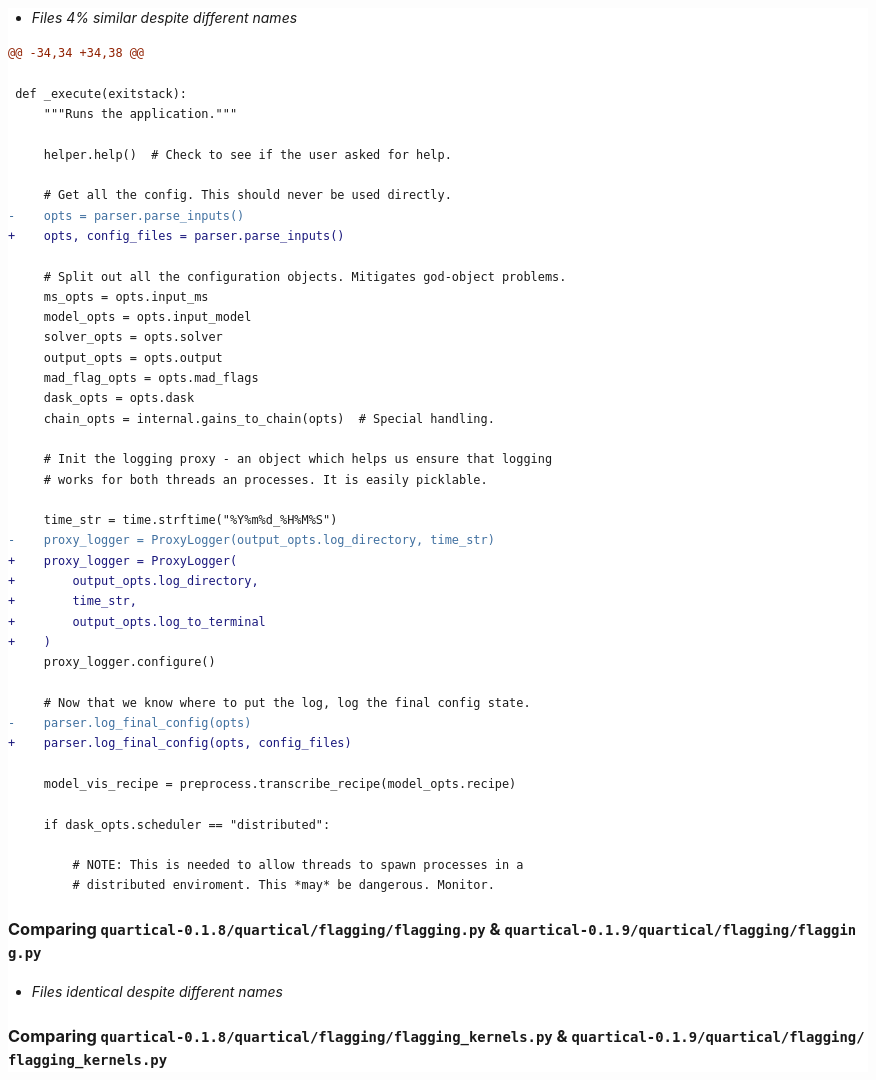  * *Files 4% similar despite different names*

```diff
@@ -34,34 +34,38 @@
 
 def _execute(exitstack):
     """Runs the application."""
 
     helper.help()  # Check to see if the user asked for help.
 
     # Get all the config. This should never be used directly.
-    opts = parser.parse_inputs()
+    opts, config_files = parser.parse_inputs()
 
     # Split out all the configuration objects. Mitigates god-object problems.
     ms_opts = opts.input_ms
     model_opts = opts.input_model
     solver_opts = opts.solver
     output_opts = opts.output
     mad_flag_opts = opts.mad_flags
     dask_opts = opts.dask
     chain_opts = internal.gains_to_chain(opts)  # Special handling.
 
     # Init the logging proxy - an object which helps us ensure that logging
     # works for both threads an processes. It is easily picklable.
 
     time_str = time.strftime("%Y%m%d_%H%M%S")
-    proxy_logger = ProxyLogger(output_opts.log_directory, time_str)
+    proxy_logger = ProxyLogger(
+        output_opts.log_directory,
+        time_str,
+        output_opts.log_to_terminal
+    )
     proxy_logger.configure()
 
     # Now that we know where to put the log, log the final config state.
-    parser.log_final_config(opts)
+    parser.log_final_config(opts, config_files)
 
     model_vis_recipe = preprocess.transcribe_recipe(model_opts.recipe)
 
     if dask_opts.scheduler == "distributed":
 
         # NOTE: This is needed to allow threads to spawn processes in a
         # distributed enviroment. This *may* be dangerous. Monitor.
```

### Comparing `quartical-0.1.8/quartical/flagging/flagging.py` & `quartical-0.1.9/quartical/flagging/flagging.py`

 * *Files identical despite different names*

### Comparing `quartical-0.1.8/quartical/flagging/flagging_kernels.py` & `quartical-0.1.9/quartical/flagging/flagging_kernels.py`
